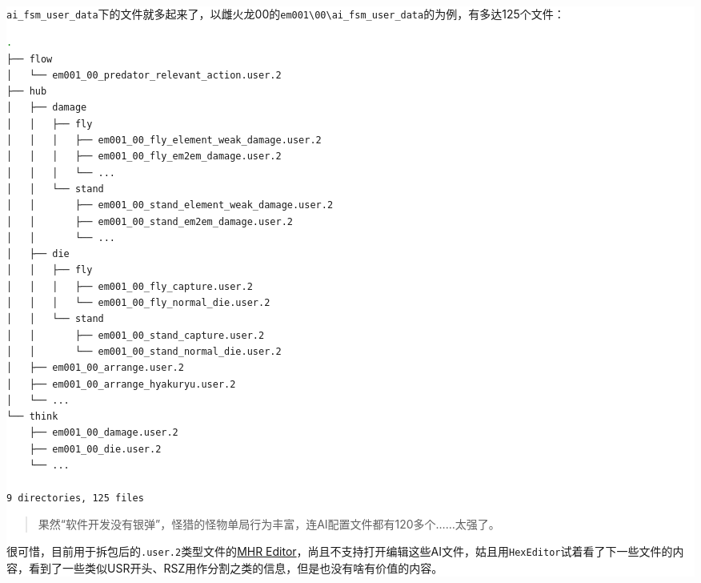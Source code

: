 `ai_fsm_user_data`下的文件就多起来了，以雌火龙00的`em001\00\ai_fsm_user_data`的为例，有多达125个文件：


```bash
.
├── flow
│   └── em001_00_predator_relevant_action.user.2
├── hub
│   ├── damage
│   │   ├── fly
│   │   │   ├── em001_00_fly_element_weak_damage.user.2
│   │   │   ├── em001_00_fly_em2em_damage.user.2
│   │   │   └── ...
│   │   └── stand
│   │       ├── em001_00_stand_element_weak_damage.user.2
│   │       ├── em001_00_stand_em2em_damage.user.2
│   │       └── ...
│   ├── die
│   │   ├── fly
│   │   │   ├── em001_00_fly_capture.user.2
│   │   │   └── em001_00_fly_normal_die.user.2
│   │   └── stand
│   │       ├── em001_00_stand_capture.user.2
│   │       └── em001_00_stand_normal_die.user.2
│   ├── em001_00_arrange.user.2
│   ├── em001_00_arrange_hyakuryu.user.2
│   └── ...
└── think
    ├── em001_00_damage.user.2
    ├── em001_00_die.user.2
    └── ...

9 directories, 125 files
```

> 果然“软件开发没有银弹”，怪猎的怪物单局行为丰富，连AI配置文件都有120多个……太强了。

很可惜，目前用于拆包后的`.user.2`类型文件的[MHR Editor](https://github.com/Synthlight/MHR-Editor)，尚且不支持打开编辑这些AI文件，姑且用`HexEditor`试着看了下一些文件的内容，看到了一些类似USR开头、RSZ用作分割之类的信息，但是也没有啥有价值的内容。
